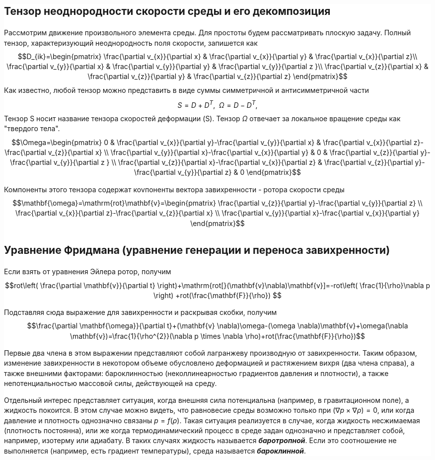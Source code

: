 

## Тензор неоднородности скорости среды и его декомпозиция

Рассмотрим движение произвольного элемента среды. Для простоты будем рассматривать плоскую задачу.
Полный тензор, характеризующий неоднородность поля скорости, запишется как
$$D_{ik}=\begin{pmatrix}
\frac{\partial v_{x}}{\partial x}  & \frac{\partial v_{x}}{\partial y} & \frac{\partial v_{x}}{\partial z}\\
\frac{\partial v_{y}}{\partial x}  & \frac{\partial v_{y}}{\partial y} & \frac{\partial v_{y}}{\partial z }\\
\frac{\partial v_{z}}{\partial x}  & \frac{\partial v_{z}}{\partial y} & \frac{\partial v_{z}}{\partial z}
\end{pmatrix}$$
Как известно, любой тензор можно представить в виде суммы симметричной и антисимметричной части 
$$S=D+D^T,\ \ \Omega=D-D^T,$$
 Тензор S носит название тензора скоростей деформации (S). Тензор $\Omega$ отвечает за локальное вращение среды как "твердого тела". 
$$\Omega=\begin{pmatrix} 
0 & \frac{\partial v_{x}}{\partial y}-\frac{\partial v_{y}}{\partial x} & \frac{\partial v_{x}}{\partial z}-\frac{\partial v_{z}}{\partial x}   \\
\frac{\partial v_{y}}{\partial x}-\frac{\partial v_{x}}{\partial y} & 0 & \frac{\partial v_{z}}{\partial y}-\frac{\partial v_{y}}{\partial z }  \\
\frac{\partial v_{z}}{\partial x}-\frac{\partial v_{x}}{\partial z}  & \frac{\partial v_{z}}{\partial y}-\frac{\partial v_{y}}{\partial z}  & 0 \end{pmatrix}$$

Компоненты этого тензора содержат коvпоненты вектора завихренности - ротора скорости среды
$$\mathbf{\omega}=\mathrm{rot}\mathbf{v}=\begin{pmatrix}
\frac{\partial v_{z}}{\partial y}-\frac{\partial v_{y}}{\partial z}  \\
\frac{\partial v_{x}}{\partial z}-\frac{\partial v_{z}}{\partial x}  \\
\frac{\partial v_{y}}{\partial x}-\frac{\partial v_{x}}{\partial y} 
\end{pmatrix}$$ 
## Уравнение Фридмана (уравнение генерации и переноса завихренности)
 Если взять от уравнения Эйлера ротор, получим
 $$rot\left( \frac{\partial \mathbf{v}}{\partial t} \right)+\mathrm{rot[}(\mathbf{v}\nabla)\mathbf{v}]=-rot\left( \frac{1}{\rho}\nabla p \right) +rot(\frac{\mathbf{F}}{\rho}) $$

Подставляя сюда выражение для завихренности и раскрывая скобки, получим
$$\frac{\partial \mathbf{\omega}}{\partial t}+(\mathbf{v} \nabla)\omega-(\omega \nabla)\mathbf{v}+\omega(\nabla \mathbf{v})=\frac{1}{\rho^{2}}(\nabla p \times \nabla \rho)+rot(\frac{\mathbf{F}}{\rho})$$

Первые два члена в этом выражении представляют собой лагранжеву производную от завихренности. Таким образом, изменение завихренности в некотором объеме обусловлено деформацией и растяжением вихря (два члена справа), а также внешними факторами: бароклинностью (неколлинеарностью градиентов давления и плотности), а также непотенциальностью массовой силы, действующей на среду.

Отдельный интерес представляет ситуация, когда внешняя сила потенциальна (например, в гравитационном поле), а жидкость покоится. В этом случае можно видеть,  что равновесие среды возможно только при $(\nabla p \times \nabla \rho)=0$, или когда давление и плотность однозначно связаны $p=f(\rho)$. Такая ситуация реализуется в случае, когда жидкость несжимаемая (плотность постоянна), или же когда термодинамический процесс в среде задан однозначно и представляет собой, например, изотерму или адиабату. В таких случаях жидкость называется ***баротропной***. Если это соотношение не выполняется (например, есть градиент температуры), среда называется ***бароклинной***.
